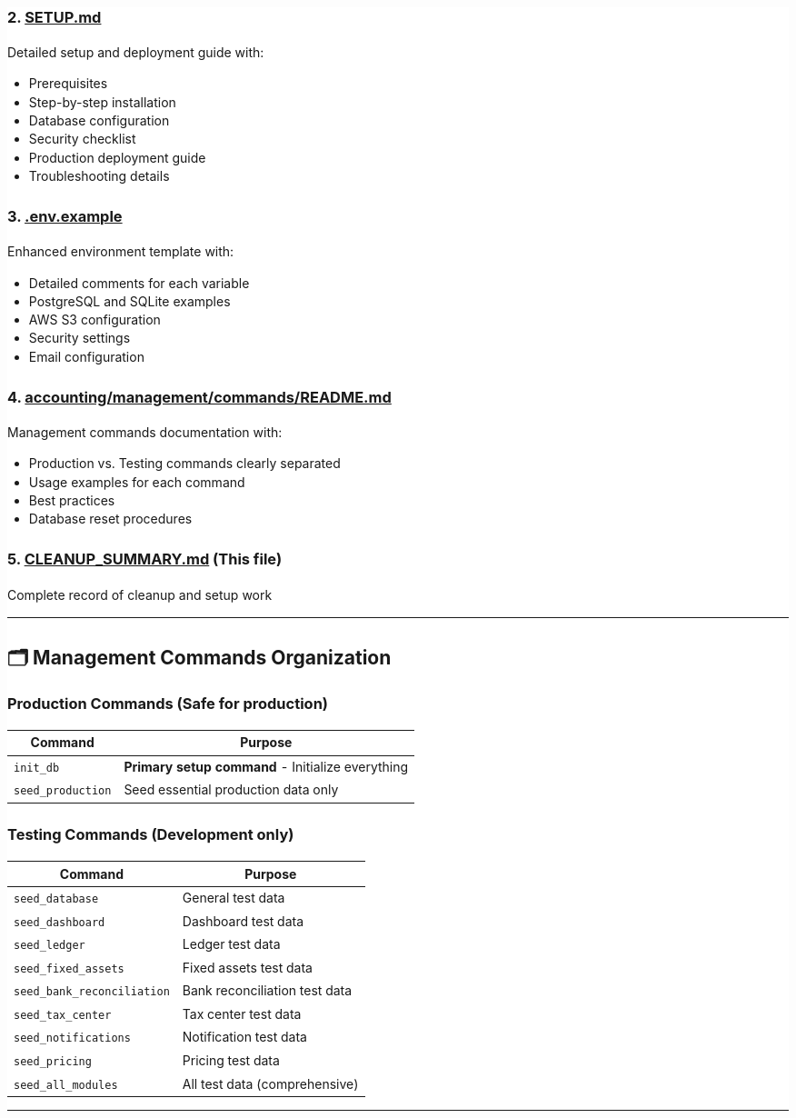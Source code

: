 ### 2. [SETUP.md](SETUP.md)
Detailed setup and deployment guide with:
- Prerequisites
- Step-by-step installation
- Database configuration
- Security checklist
- Production deployment guide
- Troubleshooting details

### 3. [.env.example](.env.example)
Enhanced environment template with:
- Detailed comments for each variable
- PostgreSQL and SQLite examples
- AWS S3 configuration
- Security settings
- Email configuration

### 4. [accounting/management/commands/README.md](accounting/management/commands/README.md)
Management commands documentation with:
- Production vs. Testing commands clearly separated
- Usage examples for each command
- Best practices
- Database reset procedures

### 5. [CLEANUP_SUMMARY.md](CLEANUP_SUMMARY.md) (This file)
Complete record of cleanup and setup work

---

## 🗂️ Management Commands Organization

### Production Commands (Safe for production)

| Command | Purpose |
|---------|---------|
| `init_db` | **Primary setup command** - Initialize everything |
| `seed_production` | Seed essential production data only |

### Testing Commands (Development only)

| Command | Purpose |
|---------|---------|
| `seed_database` | General test data |
| `seed_dashboard` | Dashboard test data |
| `seed_ledger` | Ledger test data |
| `seed_fixed_assets` | Fixed assets test data |
| `seed_bank_reconciliation` | Bank reconciliation test data |
| `seed_tax_center` | Tax center test data |
| `seed_notifications` | Notification test data |
| `seed_pricing` | Pricing test data |
| `seed_all_modules` | All test data (comprehensive) |

---